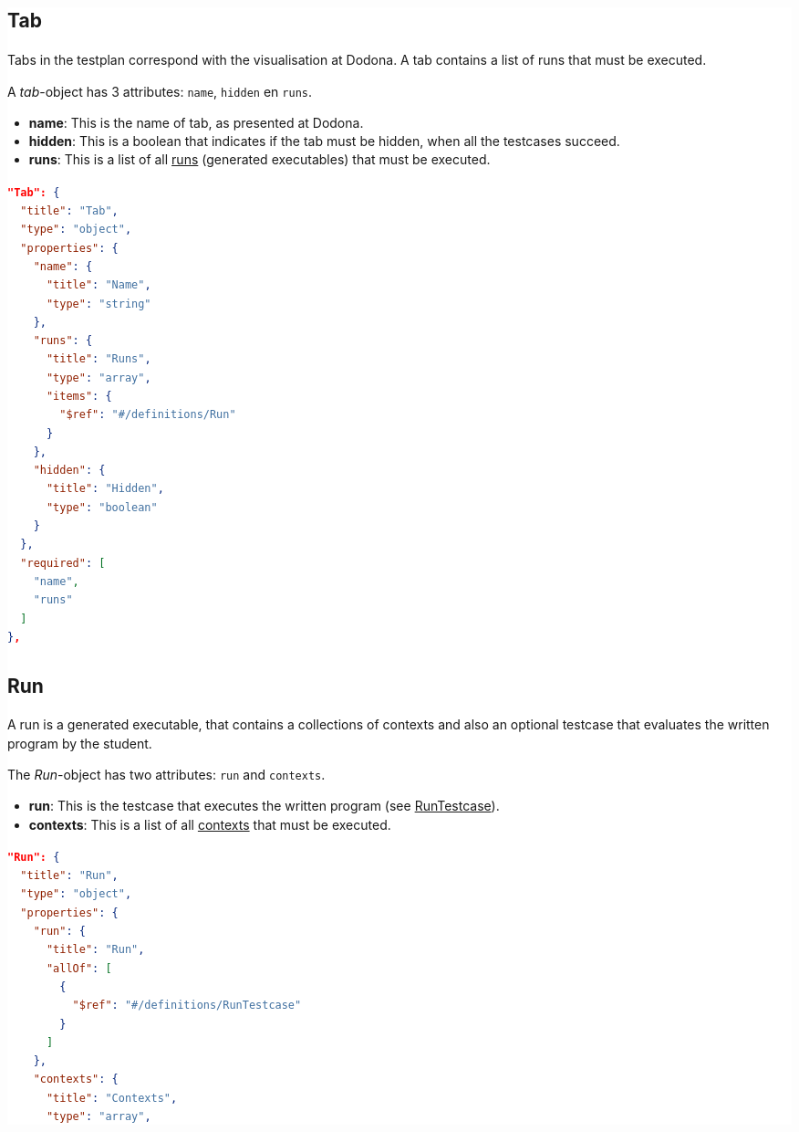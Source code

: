 ## Tab
Tabs in the testplan correspond with the visualisation at Dodona.
A tab contains a list of runs that must be executed.

A *tab*-object has 3 attributes: `name`, `hidden` en `runs`.
- **name**: This is the name of tab, as presented at Dodona.
- **hidden**: This is a boolean that indicates if the tab must be hidden, when all the testcases succeed.
- **runs**: This is a list of all [runs](#run) (generated executables) that must be executed.

```json
"Tab": {
  "title": "Tab",
  "type": "object",
  "properties": {
    "name": {
      "title": "Name",
      "type": "string"
    },
    "runs": {
      "title": "Runs",
      "type": "array",
      "items": {
        "$ref": "#/definitions/Run"
      }
    },
    "hidden": {
      "title": "Hidden",
      "type": "boolean"
    }
  },
  "required": [
    "name",
    "runs"
  ]
},
```

## Run
A run is a generated executable,
that contains a collections of contexts and also an optional testcase that evaluates the written program by the student.

The *Run*-object has two attributes: `run` and `contexts`.
- **run**: This is the testcase that executes the written program (see [RunTestcase](#runtestcase)).
- **contexts**: This is a list of all [contexts](#context) that must be executed.

```json
"Run": {
  "title": "Run",
  "type": "object",
  "properties": {
    "run": {
      "title": "Run",
      "allOf": [
        {
          "$ref": "#/definitions/RunTestcase"
        }
      ]
    },
    "contexts": {
      "title": "Contexts",
      "type": "array",
```
